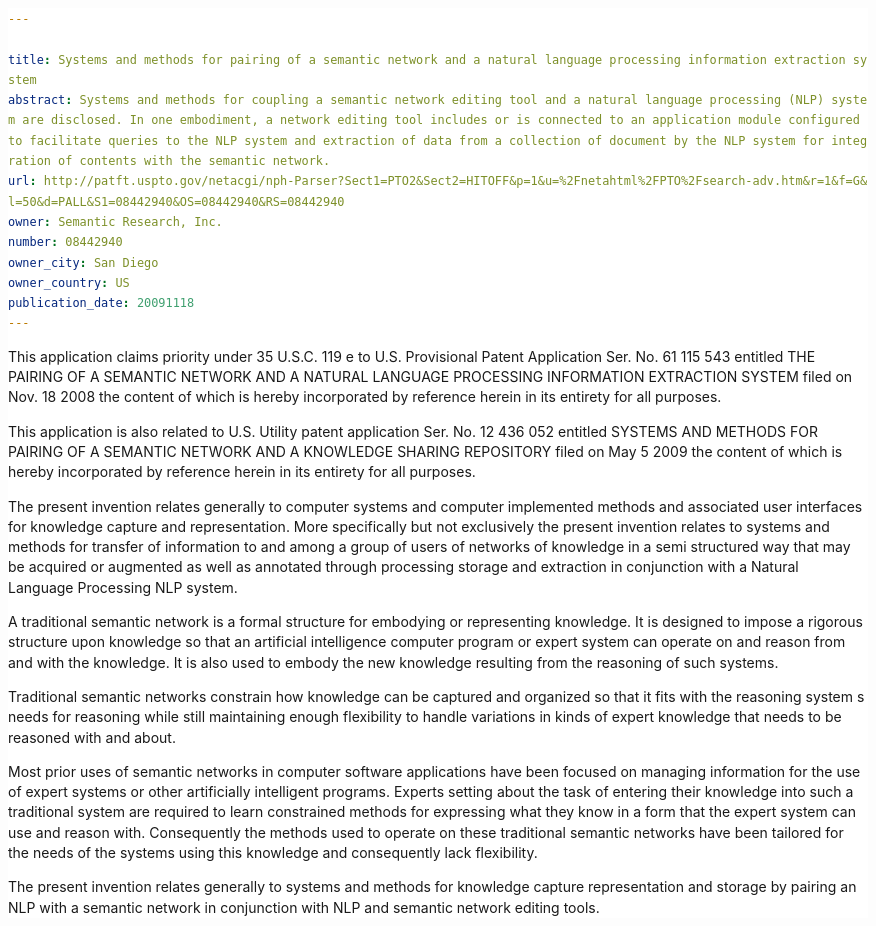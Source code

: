 ```yaml
---

title: Systems and methods for pairing of a semantic network and a natural language processing information extraction system
abstract: Systems and methods for coupling a semantic network editing tool and a natural language processing (NLP) system are disclosed. In one embodiment, a network editing tool includes or is connected to an application module configured to facilitate queries to the NLP system and extraction of data from a collection of document by the NLP system for integration of contents with the semantic network.
url: http://patft.uspto.gov/netacgi/nph-Parser?Sect1=PTO2&Sect2=HITOFF&p=1&u=%2Fnetahtml%2FPTO%2Fsearch-adv.htm&r=1&f=G&l=50&d=PALL&S1=08442940&OS=08442940&RS=08442940
owner: Semantic Research, Inc.
number: 08442940
owner_city: San Diego
owner_country: US
publication_date: 20091118
---
```

This application claims priority under 35 U.S.C. 119 e to U.S. Provisional Patent Application Ser. No. 61 115 543 entitled THE PAIRING OF A SEMANTIC NETWORK AND A NATURAL LANGUAGE PROCESSING INFORMATION EXTRACTION SYSTEM filed on Nov. 18 2008 the content of which is hereby incorporated by reference herein in its entirety for all purposes.

This application is also related to U.S. Utility patent application Ser. No. 12 436 052 entitled SYSTEMS AND METHODS FOR PAIRING OF A SEMANTIC NETWORK AND A KNOWLEDGE SHARING REPOSITORY filed on May 5 2009 the content of which is hereby incorporated by reference herein in its entirety for all purposes.

The present invention relates generally to computer systems and computer implemented methods and associated user interfaces for knowledge capture and representation. More specifically but not exclusively the present invention relates to systems and methods for transfer of information to and among a group of users of networks of knowledge in a semi structured way that may be acquired or augmented as well as annotated through processing storage and extraction in conjunction with a Natural Language Processing NLP system.

A traditional semantic network is a formal structure for embodying or representing knowledge. It is designed to impose a rigorous structure upon knowledge so that an artificial intelligence computer program or expert system can operate on and reason from and with the knowledge. It is also used to embody the new knowledge resulting from the reasoning of such systems.

Traditional semantic networks constrain how knowledge can be captured and organized so that it fits with the reasoning system s needs for reasoning while still maintaining enough flexibility to handle variations in kinds of expert knowledge that needs to be reasoned with and about.

Most prior uses of semantic networks in computer software applications have been focused on managing information for the use of expert systems or other artificially intelligent programs. Experts setting about the task of entering their knowledge into such a traditional system are required to learn constrained methods for expressing what they know in a form that the expert system can use and reason with. Consequently the methods used to operate on these traditional semantic networks have been tailored for the needs of the systems using this knowledge and consequently lack flexibility.

The present invention relates generally to systems and methods for knowledge capture representation and storage by pairing an NLP with a semantic network in conjunction with NLP and semantic network editing tools.

